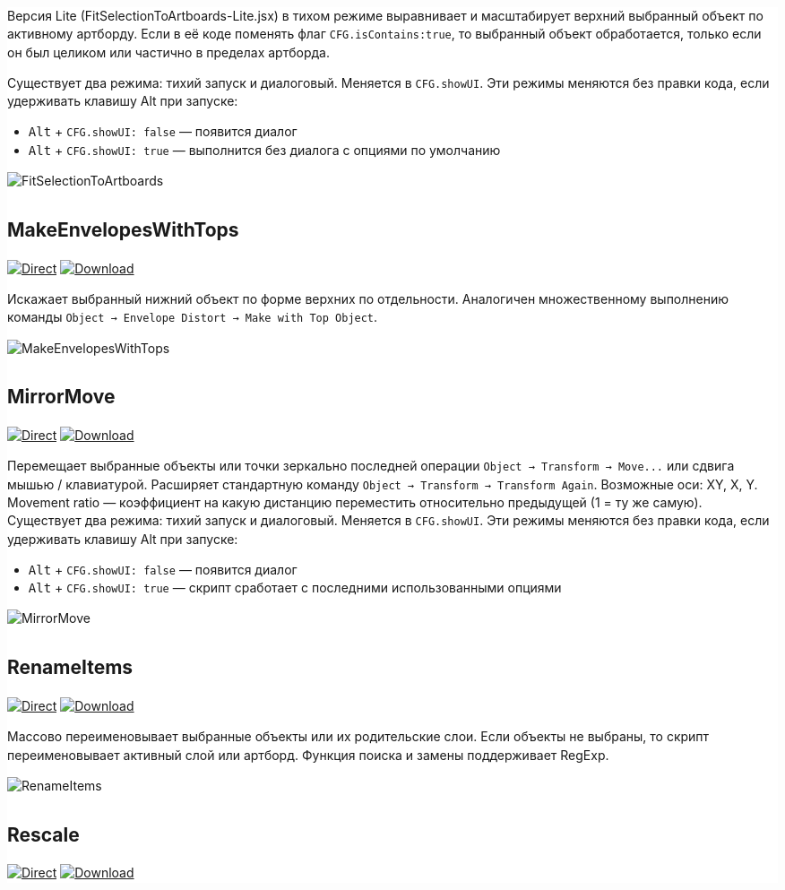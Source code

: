 Версия Lite (FitSelectionToArtboards-Lite.jsx) в тихом режиме выравнивает и масштабирует верхний выбранный объект по активному артборду. Если в её коде поменять флаг `CFG.isContains:true`, то выбранный объект обработается, только если он был целиком или частично в пределах артборда.

Существует два режима: тихий запуск и диалоговый. Меняется в `CFG.showUI`. Эти режимы меняются без правки кода, если удерживать клавишу Alt при запуске:

* <kbd>Alt</kbd> + `CFG.showUI: false` — появится диалог
* <kbd>Alt</kbd> + `CFG.showUI: true` — выполнится без диалога с опциями по умолчанию

![FitSelectionToArtboards](https://i.ibb.co/YT0qPWL/Fit-Selection-To-Artboards.gif)

## MakeEnvelopesWithTops
[![Direct](https://img.shields.io/badge/Прямая%20ссылка-MakeEnvelopesWithTops.jsx-FF6900.svg)](https://rebrand.ly/mkenvel) [![Download](https://img.shields.io/badge/Скачать%20все-Zip--архив-0088CC.svg)](https://bit.ly/2M0j95N)

Искажает выбранный нижний объект по форме верхних по отдельности. Аналогичен множественному выполнению команды `Object → Envelope Distort → Make with Top Object`.

![MakeEnvelopesWithTops](https://i.ibb.co/N24Lmy7/Make-Envelopes-With-Tops.gif)

## MirrorMove
[![Direct](https://img.shields.io/badge/Прямая%20ссылка-MirrorMove.jsx-FF6900.svg)](https://rebrand.ly/mirrmov) [![Download](https://img.shields.io/badge/Скачать%20все-Zip--архив-0088CC.svg)](https://bit.ly/2M0j95N)

Перемещает выбранные объекты или точки зеркально последней операции `Object → Transform → Move...` или сдвига мышью / клавиатурой. Расширяет стандартную команду `Object → Transform → Transform Again`. Возможные оси: XY, X, Y. Movement ratio — коэффициент на какую дистанцию переместить относительно предыдущей (1 = ту же самую). Существует два режима: тихий запуск и диалоговый. Меняется в `CFG.showUI`. Эти режимы меняются без правки кода, если удерживать клавишу Alt при запуске:

* <kbd>Alt</kbd> + `CFG.showUI: false` — появится диалог
* <kbd>Alt</kbd> + `CFG.showUI: true` — скрипт сработает с последними использованными опциями

![MirrorMove](https://i.ibb.co/vDPYtQC/Mirror-Move.gif)

## RenameItems
[![Direct](https://img.shields.io/badge/Прямая%20ссылка-RenameItems.jsx-FF6900.svg)](https://rebrand.ly/renitems) [![Download](https://img.shields.io/badge/Скачать%20все-Zip--архив-0088CC.svg)](https://bit.ly/2M0j95N)

Массово переименовывает выбранные объекты или их родительские слои. Если объекты не выбраны, то скрипт переименовывает активный слой или артборд. Функция поиска и замены поддерживает RegExp.       

![RenameItems](https://i.ibb.co/9T8TfQv/rename-items.gif)

## Rescale
[![Direct](https://img.shields.io/badge/Прямая%20ссылка-Rescale.jsx-FF6900.svg)](https://rebrand.ly/resc) [![Download](https://img.shields.io/badge/Скачать%20все-Zip--архив-0088CC.svg)](https://bit.ly/2M0j95N)
